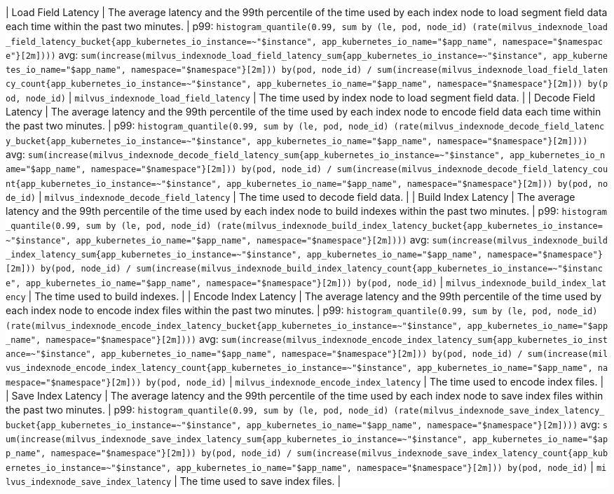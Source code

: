 | Load Field Latency | The average latency and the 99th percentile of the time used by each index node to load segment field data each time within the past two minutes. | p99:   `histogram_quantile(0.99, sum by (le, pod, node_id) (rate(milvus_indexnode_load_field_latency_bucket{app_kubernetes_io_instance=~"$instance", app_kubernetes_io_name="$app_name", namespace="$namespace"}[2m])))`   avg:   `sum(increase(milvus_indexnode_load_field_latency_sum{app_kubernetes_io_instance=~"$instance", app_kubernetes_io_name="$app_name", namespace="$namespace"}[2m])) by(pod, node_id) / sum(increase(milvus_indexnode_load_field_latency_count{app_kubernetes_io_instance=~"$instance", app_kubernetes_io_name="$app_name", namespace="$namespace"}[2m])) by(pod, node_id)`  | `milvus_indexnode_load_field_latency` | The time used by index node to load segment field data. |
| Decode Field Latency | The average latency and the 99th percentile of the time used by each index node to encode field data each time within the past two minutes. | p99:   `histogram_quantile(0.99, sum by (le, pod, node_id) (rate(milvus_indexnode_decode_field_latency_bucket{app_kubernetes_io_instance=~"$instance", app_kubernetes_io_name="$app_name", namespace="$namespace"}[2m])))`   avg:   `sum(increase(milvus_indexnode_decode_field_latency_sum{app_kubernetes_io_instance=~"$instance", app_kubernetes_io_name="$app_name", namespace="$namespace"}[2m])) by(pod, node_id) / sum(increase(milvus_indexnode_decode_field_latency_count{app_kubernetes_io_instance=~"$instance", app_kubernetes_io_name="$app_name", namespace="$namespace"}[2m])) by(pod, node_id)`  | `milvus_indexnode_decode_field_latency` | The time used to decode field data. |
| Build Index Latency | The average latency and the 99th percentile of the time used by each index node to build indexes within the past two minutes. | p99:   `histogram_quantile(0.99, sum by (le, pod, node_id) (rate(milvus_indexnode_build_index_latency_bucket{app_kubernetes_io_instance=~"$instance", app_kubernetes_io_name="$app_name", namespace="$namespace"}[2m])))`   avg:   `sum(increase(milvus_indexnode_build_index_latency_sum{app_kubernetes_io_instance=~"$instance", app_kubernetes_io_name="$app_name", namespace="$namespace"}[2m])) by(pod, node_id) / sum(increase(milvus_indexnode_build_index_latency_count{app_kubernetes_io_instance=~"$instance", app_kubernetes_io_name="$app_name", namespace="$namespace"}[2m])) by(pod, node_id)`  | `milvus_indexnode_build_index_latency` | The time used to build indexes. |
| Encode Index Latency | The average latency and the 99th percentile of the time used by each index node to encode index files within the past two minutes. | p99:   `histogram_quantile(0.99, sum by (le, pod, node_id) (rate(milvus_indexnode_encode_index_latency_bucket{app_kubernetes_io_instance=~"$instance", app_kubernetes_io_name="$app_name", namespace="$namespace"}[2m])))`   avg:   `sum(increase(milvus_indexnode_encode_index_latency_sum{app_kubernetes_io_instance=~"$instance", app_kubernetes_io_name="$app_name", namespace="$namespace"}[2m])) by(pod, node_id) / sum(increase(milvus_indexnode_encode_index_latency_count{app_kubernetes_io_instance=~"$instance", app_kubernetes_io_name="$app_name", namespace="$namespace"}[2m])) by(pod, node_id)`  | `milvus_indexnode_encode_index_latency` | The time used to encode index files. |
| Save Index Latency | The average latency and the 99th percentile of the time used by each index node to save index files within the past two minutes. | p99:   `histogram_quantile(0.99, sum by (le, pod, node_id) (rate(milvus_indexnode_save_index_latency_bucket{app_kubernetes_io_instance=~"$instance", app_kubernetes_io_name="$app_name", namespace="$namespace"}[2m])))`   avg:   `sum(increase(milvus_indexnode_save_index_latency_sum{app_kubernetes_io_instance=~"$instance", app_kubernetes_io_name="$app_name", namespace="$namespace"}[2m])) by(pod, node_id) / sum(increase(milvus_indexnode_save_index_latency_count{app_kubernetes_io_instance=~"$instance", app_kubernetes_io_name="$app_name", namespace="$namespace"}[2m])) by(pod, node_id)`  | `milvus_indexnode_save_index_latency` | The time used to save index files. |

 